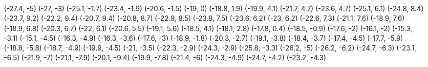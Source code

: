 (-27.4, -5)
(-27, -3)
(-25.1, -1.7)
(-23.4, -1.9)
(-20.6, -1.5)
(-19, 0)
(-18.8, 1.9)
(-19.9, 4.1)
(-21.7, 4.7)
(-23.6, 4.7)
(-25.1, 6.1)
(-24.8, 8.4)
(-23.7, 9.2)
(-22.2, 9.4)
(-20.7, 9.4)
(-20.8, 8.7)
(-22.9, 8.5)
(-23.8, 7.5)
(-23.6, 6.2)
(-23, 6.2)
(-22.6, 7.3)
(-21.1, 7.6)
(-18.9, 7.6)
(-18.9, 6.8)
(-20.3, 6.7)
(-22, 6.1)
(-20.6, 5.5)
(-19.1, 5.6)
(-18.5, 4.1)
(-18.1, 2.8)
(-17.8, 0.4)
(-18.5, -0.9)
(-17.6, -2)
(-16.1, -2)
(-15.3, -3.1)
(-15.1, -4.5)
(-16.3, -4.9)
(-16.3, -3.6)
(-17.6, -3)
(-18.9, -1.8)
(-20.3, -2.7)
(-19.1, -3.8)
(-18.4, -3.7)
(-17.4, -4.5)
(-17.7, -5.9)
(-18.8, -5.8)
(-18.7, -4.9)
(-19.9, -4.5)
(-21, -3.5)
(-22.3, -2.9)
(-24.3, -2.9)
(-25.8, -3.3)
(-26.2, -5)
(-26.2, -6.2)
(-24.7, -6.3)
(-23.1, -6.5)
(-21.9, -7)
(-21.1, -7.9)
(-20.1, -9.4)
(-19.9, -7.8)
(-21.4, -6)
(-24.3, -4.9)
(-24.7, -4.2)
(-23.2, -4.3)